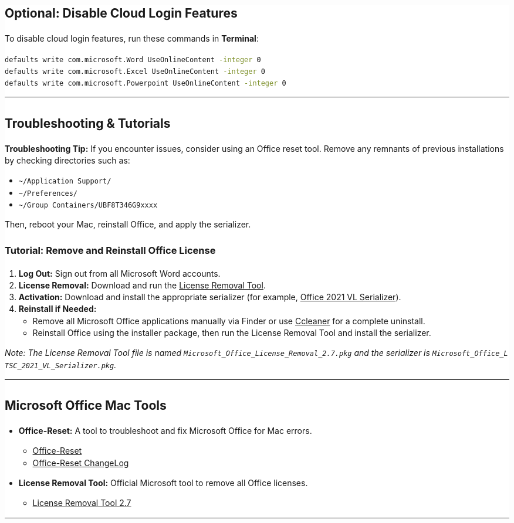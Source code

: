 ## Optional: Disable Cloud Login Features

To disable cloud login features, run these commands in **Terminal**:

```bash
defaults write com.microsoft.Word UseOnlineContent -integer 0
defaults write com.microsoft.Excel UseOnlineContent -integer 0
defaults write com.microsoft.Powerpoint UseOnlineContent -integer 0
```

---

## Troubleshooting & Tutorials

**Troubleshooting Tip:**
If you encounter issues, consider using an Office reset tool. Remove any remnants of previous installations by checking directories such as:

- `~/Application Support/`
- `~/Preferences/`
- `~/Group Containers/UBF8T346G9xxxx`

Then, reboot your Mac, reinstall Office, and apply the serializer.

### Tutorial: Remove and Reinstall Office License

1. **Log Out:** Sign out from all Microsoft Word accounts.
2. **License Removal:** Download and run the [License Removal Tool](https://go.microsoft.com/fwlink/?linkid=849815).
3. **Activation:** Download and install the appropriate serializer (for example, [Office 2021 VL Serializer](https://github.com/alsyundawy/Microsoft-Office-For-MacOS/raw/master/DATA/Microsoft_Office_LTSC_2021_VL_Serializer.pkg)).
4. **Reinstall if Needed:**
   - Remove all Microsoft Office applications manually via Finder or use [Ccleaner](https://www.ccleaner.com/) for a complete uninstall.
   - Reinstall Office using the installer package, then run the License Removal Tool and install the serializer.

_Note: The License Removal Tool file is named `Microsoft_Office_License_Removal_2.7.pkg` and the serializer is `Microsoft_Office_LTSC_2021_VL_Serializer.pkg`._

---

## Microsoft Office Mac Tools

- **Office-Reset:** A tool to troubleshoot and fix Microsoft Office for Mac errors.

  - [Office-Reset](https://office-reset.com/)
  - [Office-Reset ChangeLog](https://office-reset.com/changelog/)

- **License Removal Tool:** Official Microsoft tool to remove all Office licenses.
  - [License Removal Tool 2.7](https://go.microsoft.com/fwlink/?linkid=849815)

---
